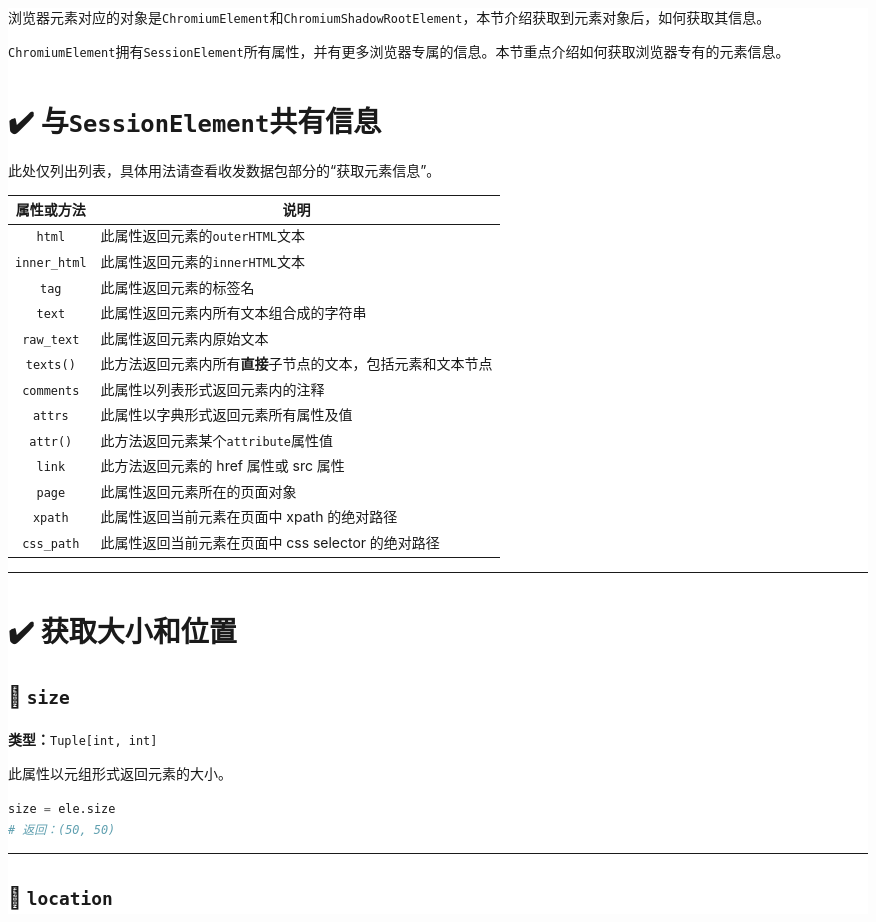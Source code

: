 浏览器元素对应的对象是`ChromiumElement`和`ChromiumShadowRootElement`，本节介绍获取到元素对象后，如何获取其信息。

`ChromiumElement`拥有`SessionElement`所有属性，并有更多浏览器专属的信息。本节重点介绍如何获取浏览器专有的元素信息。

# ✔️ 与`SessionElement`共有信息

此处仅列出列表，具体用法请查看收发数据包部分的“获取元素信息”。

| 属性或方法        | 说明                               |
|:------------:| -------------------------------- |
| `html`       | 此属性返回元素的`outerHTML`文本            |
| `inner_html` | 此属性返回元素的`innerHTML`文本            |
| `tag`        | 此属性返回元素的标签名                      |
| `text`       | 此属性返回元素内所有文本组合成的字符串              |
| `raw_text`   | 此属性返回元素内原始文本                     |
| `texts()`    | 此方法返回元素内所有**直接**子节点的文本，包括元素和文本节点 |
| `comments`   | 此属性以列表形式返回元素内的注释                 |
| `attrs`      | 此属性以字典形式返回元素所有属性及值               |
| `attr()`     | 此方法返回元素某个`attribute`属性值          |
| `link`       | 此方法返回元素的 href 属性或 src 属性         |
| `page`       | 此属性返回元素所在的页面对象                   |
| `xpath`      | 此属性返回当前元素在页面中 xpath 的绝对路径        |
| `css_path`   | 此属性返回当前元素在页面中 css selector 的绝对路径 |

---

# ✔️ 获取大小和位置

## 📍 `size`

**类型：**`Tuple[int, int]`

此属性以元组形式返回元素的大小。

```python
size = ele.size
# 返回：(50, 50)
```

---

## 📍 `location`
